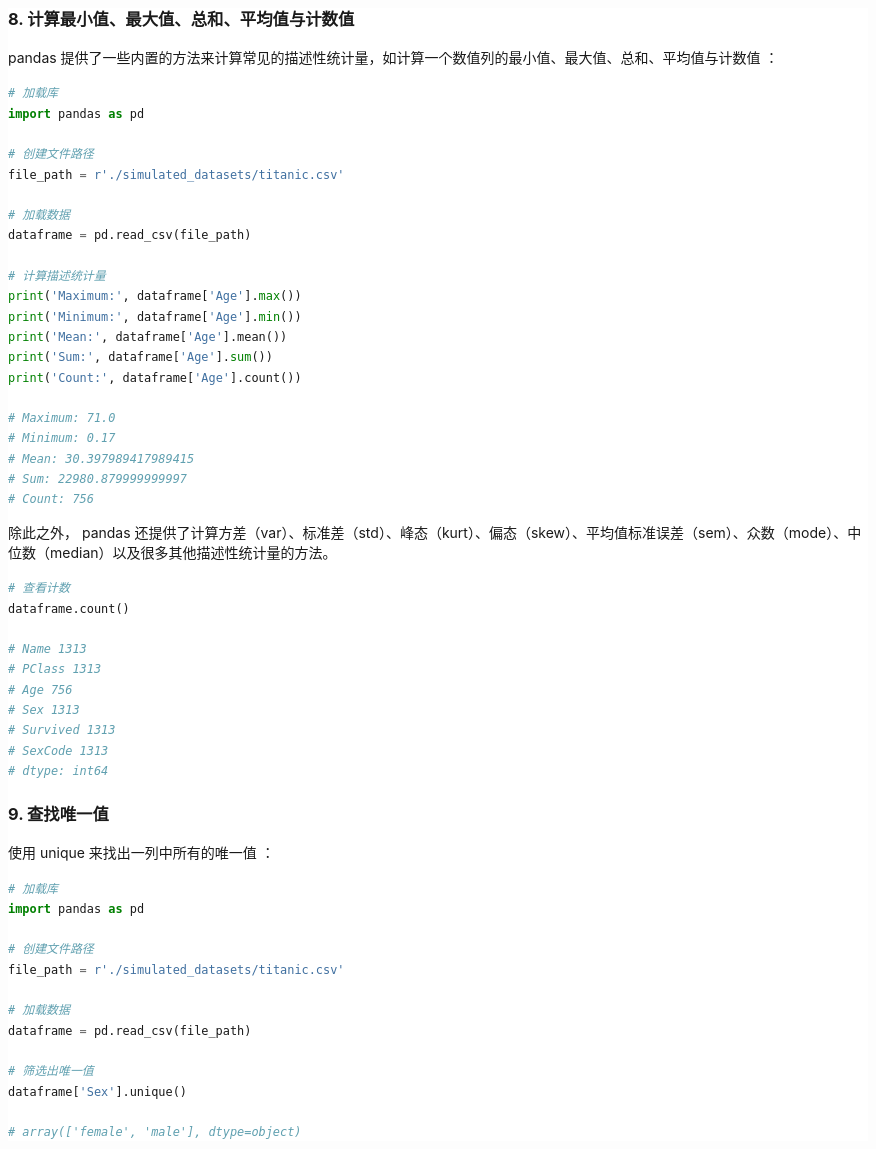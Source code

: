 

### 8. 计算最小值、最大值、总和、平均值与计数值

pandas 提供了一些内置的方法来计算常见的描述性统计量，如计算一个数值列的最小值、最大值、总和、平均值与计数值 ：

```python
# 加载库
import pandas as pd

# 创建文件路径
file_path = r'./simulated_datasets/titanic.csv'

# 加载数据
dataframe = pd.read_csv(file_path)

# 计算描述统计量
print('Maximum:', dataframe['Age'].max())
print('Minimum:', dataframe['Age'].min())
print('Mean:', dataframe['Age'].mean())
print('Sum:', dataframe['Age'].sum())
print('Count:', dataframe['Age'].count())

# Maximum: 71.0
# Minimum: 0.17
# Mean: 30.397989417989415
# Sum: 22980.879999999997
# Count: 756
```

除此之外， pandas 还提供了计算方差（var）、标准差（std）、峰态（kurt）、偏态（skew）、平均值标准误差（sem）、众数（mode）、中位数（median）以及很多其他描述性统计量的方法。

```python
# 查看计数
dataframe.count()

# Name 1313
# PClass 1313
# Age 756
# Sex 1313
# Survived 1313
# SexCode 1313
# dtype: int64
```



### 9. 查找唯一值

使用 unique 来找出一列中所有的唯一值 ：

```python
# 加载库
import pandas as pd

# 创建文件路径
file_path = r'./simulated_datasets/titanic.csv'

# 加载数据
dataframe = pd.read_csv(file_path)

# 筛选出唯一值
dataframe['Sex'].unique()

# array(['female', 'male'], dtype=object)
```
